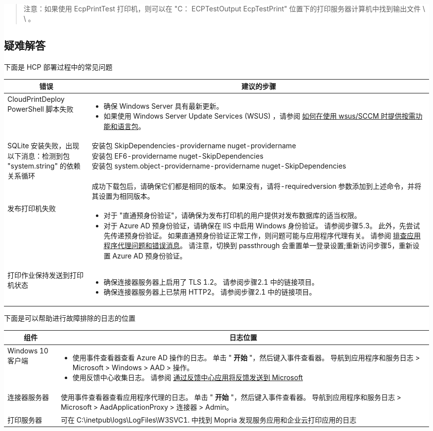 > 注意：如果使用 EcpPrintTest 打印机，则可以在 "C： ECPTestOutput EcpTestPrint" 位置下的打印服务器计算机中找到输出文件 \\ \\ 。

## <a name="troubleshooting"></a>疑难解答

下面是 HCP 部署过程中的常见问题

|错误 |建议的步骤 |
|------|------|
|CloudPrintDeploy PowerShell 脚本失败 | <ul><li>确保 Windows Server 具有最新更新。</li><li>如果使用 Windows Server Update Services (WSUS) ，请参阅 [如何在使用 wsus/SCCM 时提供按需功能和语言包](/windows/deployment/update/fod-and-lang-packs)。</li></ul> |
|SQLite 安装失败，出现以下消息：检测到包 "system.string" 的依赖关系循环 | 安装包 SkipDependencies-providername nuget-providername<br>安装包 EF6-providername nuget-SkipDependencies<br>安装包 system.object-providername-providername nuget-SkipDependencies<br><br>成功下载包后，请确保它们都是相同的版本。 如果没有，请将-requiredversion 参数添加到上述命令，并将其设置为相同版本。 |
|发布打印机失败 | <ul><li>对于 "直通预身份验证"，请确保为发布打印机的用户提供对发布数据库的适当权限。</li><li>对于 Azure AD 预身份验证，请确保在 IIS 中启用 Windows 身份验证。 请参阅步骤5.3。 此外，先尝试先传递预身份验证。 如果直通预身份验证正常工作，则问题可能与应用程序代理有关。 请参阅 [排查应用程序代理问题和错误消息](/azure/active-directory/manage-apps/application-proxy-troubleshoot)。 请注意，切换到 passthrough 会重置单一登录设置;重新访问步骤5，重新设置 Azure AD 预身份验证。</li></ul> |
|打印作业保持发送到打印机状态 | <ul><li>确保连接器服务器上启用了 TLS 1.2。 请参阅步骤2.1 中的链接项目。</li><li>确保连接器服务器上已禁用 HTTP2。 请参阅步骤2.1 中的链接项目。</li></ul> |

下面是可以帮助进行故障排除的日志的位置

|组件 |日志位置 |
|------|------|
|Windows 10 客户端 | <ul><li>使用事件查看器查看 Azure AD 操作的日志。 单击 " **开始** "，然后键入事件查看器。 导航到应用程序和服务日志 > Microsoft > Windows > AAD > 操作。</li><li>使用反馈中心收集日志。 请参阅 [通过反馈中心应用将反馈发送到 Microsoft](https://support.microsoft.com/help/4021566/windows-10-send-feedback-to-microsoft-with-feedback-hub-app)</li></ul> |
|连接器服务器 | 使用事件查看器查看应用程序代理的日志。 单击 " **开始** "，然后键入事件查看器。 导航到应用程序和服务日志 > Microsoft > AadApplicationProxy > 连接器 > Admin。 |
|打印服务器 | 可在 C:\inetpub\logs\LogFiles\W3SVC1. 中找到 Mopria 发现服务应用和企业云打印应用的日志 |